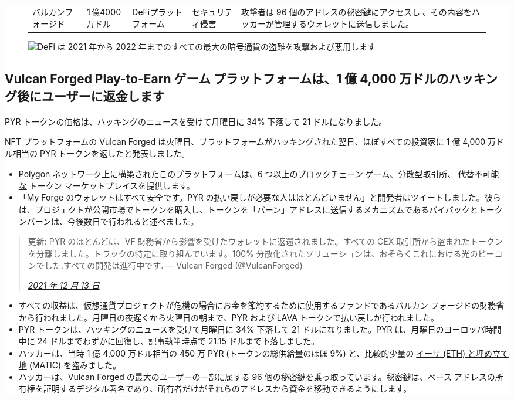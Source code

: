 

<figure class="wp-block-table"><table><tbody><tr><td>バルカンフォージド</td><td>1億4000万ドル</td><td>DeFiプラットフォーム</td><td>セキュリティ侵害</td><td>攻撃者は&nbsp;96 個のアドレスの秘密鍵に<a href="https://www.coindesk.com/business/2021/12/14/gaming-platform-vulcan-forged-refunds-users-after-140m-hack/" target="_blank" rel="noreferrer noopener">アクセスし</a>&nbsp;、その内容をハッカーが管理するウォレットに送信しました。</td></tr></tbody></table></figure>



<figure class="wp-block-image"><img src="https://cryptodeep.ru/wp-content/uploads/2022/11/image-80-1024x448.png" alt="DeFi は 2021 年から 2022 年までのすべての最大の暗号通貨の盗難を攻撃および悪用します" class="wp-image-1824"/></figure>



<h2><strong>Vulcan Forged Play-to-Earn ゲーム プラットフォームは、1 億 4,000 万ドルのハッキング後にユーザーに返金します</strong></h2>



<p>PYR トークンの価格は、ハッキングのニュースを受けて月曜日に 34% 下落して 21 ドルになりました。</p>



<p>NFT プラットフォームの Vulcan Forged は火曜日、プラットフォームがハッキングされた翌日、ほぼすべての投資家に 1 億 4,000 万ドル相当の PYR トークンを返したと発表しました。</p>



<ul>
<li>Polygon ネットワーク上に構築されたこのプラットフォームは、6 つ以上のブロックチェーン ゲーム、分散型取引所、&nbsp;<a href="https://www.coindesk.com/learn/what-are-nfts-and-how-do-they-work/" target="_blank" rel="noreferrer noopener">代替不可能な</a>&nbsp;トークン マーケットプレイスを提供します。</li>



<li>「My Forge のウォレットはすべて安全です。PYR の払い戻しが必要な人はほとんどいません」と開発者はツイートしました。彼らは、プロジェクトが公開市場でトークンを購入し、トークンを「バーン」アドレスに送信するメカニズムであるバイバックとトークンバーンは、今後数日で行われると述べました。</li>
</ul>



<blockquote class="wp-block-quote">
<p>更新: PYR のほとんどは、VF 財務省から影響を受けたウォレットに返還されました。すべての CEX 取引所から盗まれたトークンを分離しました。トラックの特定に取り組んでいます。100% 分散化されたソリューションは、おそらくこれにおける光のビーコンでした.すべての開発は進行中です. — Vulcan Forged (@VulcanForged)&nbsp;</p>



<p><a href="https://twitter.com/VulcanForged/status/1470365117774770180?ref_src=twsrc%5Etfw"><em>2021 年 12 月 13 日</em></a></p>
</blockquote>



<ul>
<li>すべての収益は、仮想通貨プロジェクトが危機の場合にお金を節約するために使用するファンドであるバルカン フォージドの財務省から行われました。月曜日の夜遅くから火曜日の朝まで、PYR および LAVA トークンで払い戻しが行われました。</li>



<li>PYR トークンは、ハッキングのニュースを受けて月曜日に 34% 下落して 21 ドルになりました。PYR は、月曜日のヨーロッパ時間中に 24 ドルまでわずかに回復し、記事執筆時点で 21.15 ドルまで下落しました。</li>



<li>ハッカーは、当時 1 億 4,000 万ドル相当の 450 万 PYR (トークンの総供給量のほぼ 9%) と、比較的少量の&nbsp;<a href="https://twitter.com/VulcanForged/status/1470298466366730246">イーサ (ETH) と埋め立て地</a>&nbsp;(MATIC) を盗みました。</li>



<li>ハッカーは、Vulcan Forged の最大のユーザーの一部に属する 96 個の秘密鍵を乗っ取っています。秘密鍵は、ベース アドレスの所有権を証明するデジタル署名であり、所有者だけがそれらのアドレスから資金を移動できるようにします。</li>
</ul>
